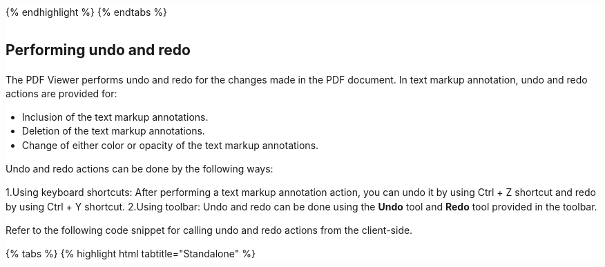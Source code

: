 </template>

<script>
import Vue from 'vue';
import { PdfViewerPlugin, Toolbar, Magnification, Navigation, 
         LinkAnnotation, BookmarkView, ThumbnailView, Print, 
         TextSelection, TextSearch, Annotation, FormFields, FormDesigner } from '@syncfusion/ej2-vue-pdfviewer';
Vue.use(PdfViewerPlugin);

export default {
  name: 'app',
  data () {
    return {
      serviceUrl:"https://ej2services.syncfusion.com/production/web-services/api/pdfviewer",
      documentPath:"https://cdn.syncfusion.com/content/pdf/pdf-succinctly.pdf",
      highlightSettings: {author: 'Guest User', subject: 'Important', color: '#ffff00', opacity: 0.9, modifiedDate: ''},
      underlineSettings: {author: 'Guest User', subject: 'Points to be remembered', color: '#00ffff', opacity: 0.9, modifiedDate: ''},
      strikethroughSettings: {author: 'Guest User', subject: 'Not Important', color: '#ff00ff', opacity: 0.9, modifiedDate: ''}
    };
  },
  
  provide: {
    PdfViewer: [ Toolbar, Magnification, Navigation, LinkAnnotation, BookmarkView, ThumbnailView, 
                 Print, TextSelection, TextSearch, Annotation, FormFields, FormDesigner ]},
}
</script>
{% endhighlight %}
{% endtabs %}

## Performing undo and redo

The PDF Viewer performs undo and redo for the changes made in the PDF document. In text markup annotation, undo and redo actions are provided for:

* Inclusion of the text markup annotations.
* Deletion of the text markup annotations.
* Change of either color or opacity of the text markup annotations.

Undo and redo actions can be done by the following ways:

1.Using keyboard shortcuts:
    After performing a text markup annotation action, you can undo it by using Ctrl + Z shortcut and redo by using Ctrl + Y shortcut.
2.Using toolbar:
    Undo and redo can be done using the **Undo** tool and **Redo** tool provided in the toolbar.

Refer to the following code snippet for calling undo and redo actions from the client-side.

{% tabs %}
{% highlight html tabtitle="Standalone" %}

<template>
    <div id="app">
    <button id="undo">Undo</button>
    <button id="redo">Redo</button>
        <ejs-pdfviewer
            id="pdfViewer"
            ref="pdfviewer"
            :documentPath="documentPath"
            :documentLoad="documentLoad">
        </ejs-pdfviewer>
    </div>
</template>
